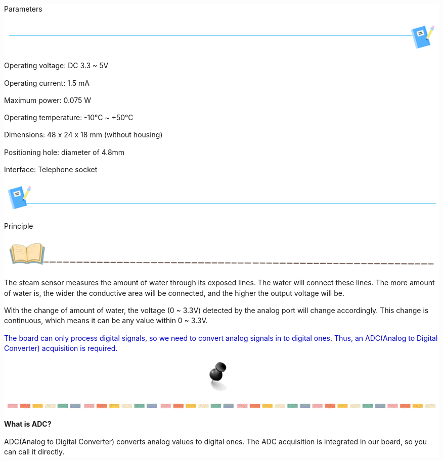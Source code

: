Parameters

![图片不存在](media/bb22aeac8f0bbe54abccb1cb3e9a155a.png)

Operating voltage: DC 3.3 ~ 5V 

Operating current: 1.5 mA

Maximum power: 0.075 W

Operating temperature: -10°C ~ +50°C

Dimensions: 48 x 24 x 18 mm (without housing)

Positioning hole: diameter of 4.8mm

Interface: Telephone socket

![图片不存在](media/ff61b588417e98ef8df9e4d9834f8c52.png)

Principle

![图片不存在](media/dda544dbaa39b4e95f3be6d8b44aa584.png)

The steam sensor measures the amount of water through its exposed lines. The water will connect these lines. The more amount of water is, the wider the conductive area will be connected, and the higher the output voltage will be.

With the change of amount of water, the voltage (0 ~ 3.3V) detected by the analog port will change accordingly. This change is continuous, which means it can be any value within 0 ~ 3.3V.

<span style="color: rgb(10, 10, 200);">The board can only process digital signals, so we need to convert analog signals in to digital ones. Thus, an ADC(Analog to Digital Converter) acquisition is required.</span>

![图片不存在](media/peg.png)

![图片不存在](media/1479e66a96050e577af87d5a69edab5f.png)

**What is ADC?**

ADC(Analog to Digital Converter) converts analog values to digital ones. The ADC acquisition is integrated in our board, so you can call it directly. 
